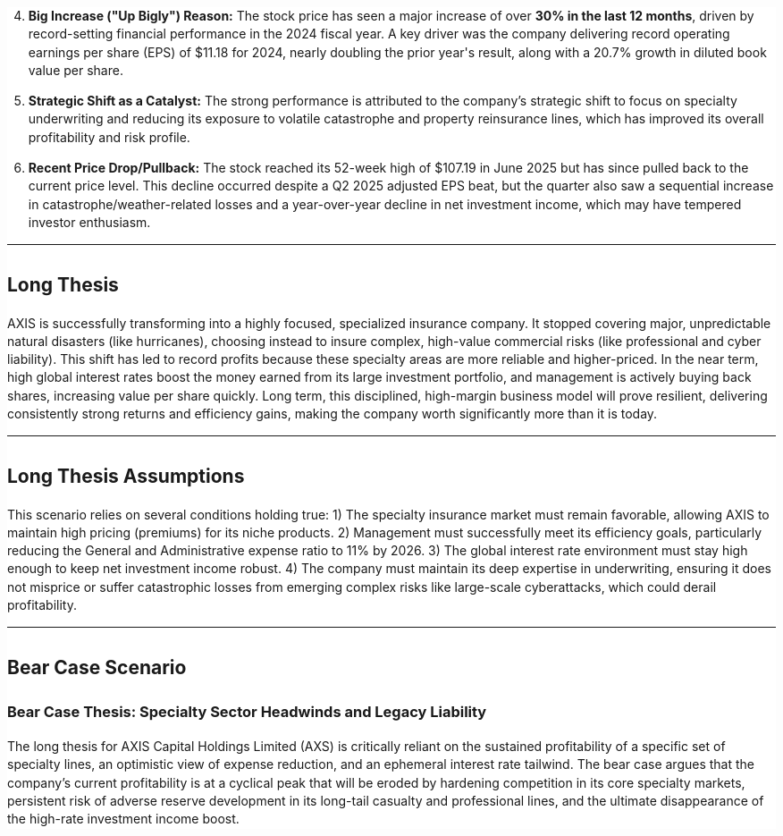 4.  **Big Increase ("Up Bigly") Reason:** The stock price has seen a major increase of over **30% in the last 12 months**, driven by record-setting financial performance in the 2024 fiscal year. A key driver was the company delivering record operating earnings per share (EPS) of \$11.18 for 2024, nearly doubling the prior year's result, along with a 20.7% growth in diluted book value per share.

5.  **Strategic Shift as a Catalyst:** The strong performance is attributed to the company’s strategic shift to focus on specialty underwriting and reducing its exposure to volatile catastrophe and property reinsurance lines, which has improved its overall profitability and risk profile.

6.  **Recent Price Drop/Pullback:** The stock reached its 52-week high of \$107.19 in June 2025 but has since pulled back to the current price level. This decline occurred despite a Q2 2025 adjusted EPS beat, but the quarter also saw a sequential increase in catastrophe/weather-related losses and a year-over-year decline in net investment income, which may have tempered investor enthusiasm.

---

## Long Thesis

AXIS is successfully transforming into a highly focused, specialized insurance company. It stopped covering major, unpredictable natural disasters (like hurricanes), choosing instead to insure complex, high-value commercial risks (like professional and cyber liability). This shift has led to record profits because these specialty areas are more reliable and higher-priced. In the near term, high global interest rates boost the money earned from its large investment portfolio, and management is actively buying back shares, increasing value per share quickly. Long term, this disciplined, high-margin business model will prove resilient, delivering consistently strong returns and efficiency gains, making the company worth significantly more than it is today.

---

## Long Thesis Assumptions

This scenario relies on several conditions holding true: 1) The specialty insurance market must remain favorable, allowing AXIS to maintain high pricing (premiums) for its niche products. 2) Management must successfully meet its efficiency goals, particularly reducing the General and Administrative expense ratio to 11% by 2026. 3) The global interest rate environment must stay high enough to keep net investment income robust. 4) The company must maintain its deep expertise in underwriting, ensuring it does not misprice or suffer catastrophic losses from emerging complex risks like large-scale cyberattacks, which could derail profitability.

---

## Bear Case Scenario

### Bear Case Thesis: Specialty Sector Headwinds and Legacy Liability

The long thesis for AXIS Capital Holdings Limited (AXS) is critically reliant on the sustained profitability of a specific set of specialty lines, an optimistic view of expense reduction, and an ephemeral interest rate tailwind. The bear case argues that the company’s current profitability is at a cyclical peak that will be eroded by hardening competition in its core specialty markets, persistent risk of adverse reserve development in its long-tail casualty and professional lines, and the ultimate disappearance of the high-rate investment income boost.
